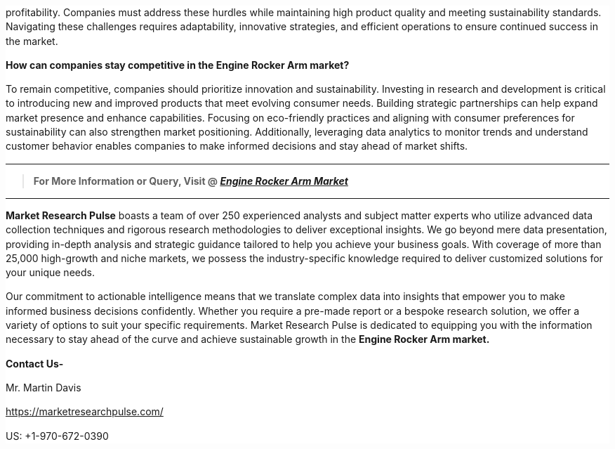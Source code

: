 profitability. Companies must address these hurdles while maintaining high product quality and meeting sustainability standards. Navigating these challenges requires adaptability, innovative strategies, and efficient operations to ensure continued success in the market.</p><p><strong>How can companies stay competitive in the Engine Rocker Arm market?</strong></p><p>To remain competitive, companies should prioritize innovation and sustainability. Investing in research and development is critical to introducing new and improved products that meet evolving consumer needs. Building strategic partnerships can help expand market presence and enhance capabilities. Focusing on eco-friendly practices and aligning with consumer preferences for sustainability can also strengthen market positioning. Additionally, leveraging data analytics to monitor trends and understand customer behavior enables companies to make informed decisions and stay ahead of market shifts.</p><hr /><blockquote><p><strong>For More Information or Query, Visit @&nbsp;<em><a href="https://marketresearchpulse.com/report/129931/engine-rocker-arm-market?utm_source=Linkedin&utm_medium=0111">Engine Rocker Arm Market</a></em></strong></p></blockquote><hr /><p><strong>Market Research Pulse</strong> boasts a team of over 250 experienced analysts and subject matter experts who utilize advanced data collection techniques and rigorous research methodologies to deliver exceptional insights. We go beyond mere data presentation, providing in-depth analysis and strategic guidance tailored to help you achieve your business goals. With coverage of more than 25,000 high-growth and niche markets, we possess the industry-specific knowledge required to deliver customized solutions for your unique needs.</p><p>Our commitment to actionable intelligence means that we translate complex data into insights that empower you to make informed business decisions confidently. Whether you require a pre-made report or a bespoke research solution, we offer a variety of options to suit your specific requirements. Market Research Pulse is dedicated to equipping you with the information necessary to stay ahead of the curve and achieve sustainable growth in the <strong>Engine Rocker Arm market.</strong></p><p><strong>Contact Us-</strong></p><p>Mr. Martin Davis</p><p>https://marketresearchpulse.com/</p><p>US: +1-970-672-0390</p>
